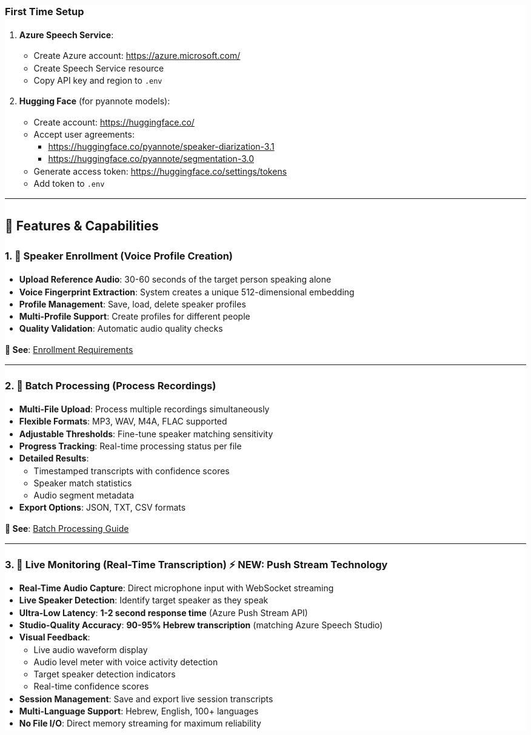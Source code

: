 ### First Time Setup

1. **Azure Speech Service**:
   - Create Azure account: https://azure.microsoft.com/
   - Create Speech Service resource
   - Copy API key and region to `.env`

2. **Hugging Face** (for pyannote models):
   - Create account: https://huggingface.co/
   - Accept user agreements:
     - https://huggingface.co/pyannote/speaker-diarization-3.1
     - https://huggingface.co/pyannote/segmentation-3.0
   - Generate access token: https://huggingface.co/settings/tokens
   - Add token to `.env`

---

## 🚀 Features & Capabilities

### 1. 👤 Speaker Enrollment (Voice Profile Creation)
- **Upload Reference Audio**: 30-60 seconds of the target person speaking alone
- **Voice Fingerprint Extraction**: System creates a unique 512-dimensional embedding
- **Profile Management**: Save, load, delete speaker profiles
- **Multi-Profile Support**: Create profiles for different people
- **Quality Validation**: Automatic audio quality checks

**📖 See**: [Enrollment Requirements](./docs/requirements/functional-requirements.md#enrollment-mode)

---

### 2. 📁 Batch Processing (Process Recordings)
- **Multi-File Upload**: Process multiple recordings simultaneously
- **Flexible Formats**: MP3, WAV, M4A, FLAC supported
- **Adjustable Thresholds**: Fine-tune speaker matching sensitivity
- **Progress Tracking**: Real-time processing status per file
- **Detailed Results**: 
  - Timestamped transcripts with confidence scores
  - Speaker match statistics
  - Audio segment metadata
- **Export Options**: JSON, TXT, CSV formats

**📖 See**: [Batch Processing Guide](./docs/requirements/functional-requirements.md#batch-processing-mode)

---

### 3. 🔴 Live Monitoring (Real-Time Transcription) ⚡ NEW: Push Stream Technology
- **Real-Time Audio Capture**: Direct microphone input with WebSocket streaming
- **Live Speaker Detection**: Identify target speaker as they speak
- **Ultra-Low Latency**: **1-2 second response time** (Azure Push Stream API)
- **Studio-Quality Accuracy**: **90-95% Hebrew transcription** (matching Azure Speech Studio)
- **Visual Feedback**:
  - Live audio waveform display
  - Audio level meter with voice activity detection
  - Target speaker detection indicators
  - Real-time confidence scores
- **Session Management**: Save and export live session transcripts
- **Multi-Language Support**: Hebrew, English, 100+ languages
- **No File I/O**: Direct memory streaming for maximum reliability
